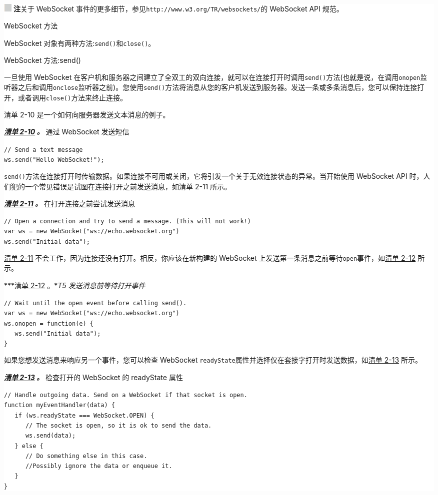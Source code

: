 ![image](img/sq.jpg) **注**关于 WebSocket 事件的更多细节，参见`http://www.w3.org/TR/websockets/`的 WebSocket API 规范。

WebSocket 方法

WebSocket 对象有两种方法:`send()`和`close()`。

WebSocket 方法:send()

一旦使用 WebSocket 在客户机和服务器之间建立了全双工的双向连接，就可以在连接打开时调用`send()`方法(也就是说，在调用`onopen`监听器之后和调用`onclose`监听器之前)。您使用`send()`方法将消息从您的客户机发送到服务器。发送一条或多条消息后，您可以保持连接打开，或者调用`close()`方法来终止连接。

清单 2-10 是一个如何向服务器发送文本消息的例子。

***[清单 2-10](#_list10) 。*** 通过 WebSocket 发送短信

```html
// Send a text message
ws.send("Hello WebSocket!");
```

`send()`方法在连接打开时传输数据。如果连接不可用或关闭，它将引发一个关于无效连接状态的异常。当开始使用 WebSocket API 时，人们犯的一个常见错误是试图在连接打开之前发送消息，如清单 2-11 所示。

***[清单 2-11](#_list11) 。*** 在打开连接之前尝试发送消息

```html
// Open a connection and try to send a message. (This will not work!)
var ws = new WebSocket("ws://echo.websocket.org")
ws.send("Initial data");
```

[清单 2-11](#list11) 不会工作，因为连接还没有打开。相反，你应该在新构建的 WebSocket 上发送第一条消息之前等待`open`事件，如[清单 2-12](#list12) 所示。

***[清单 2-12](#_list12) 。**T5 发送消息前等待打开事件*

```html
// Wait until the open event before calling send().
var ws = new WebSocket("ws://echo.websocket.org")
ws.onopen = function(e) {
   ws.send("Initial data");
}
```

如果您想发送消息来响应另一个事件，您可以检查 WebSocket `readyState`属性并选择仅在套接字打开时发送数据，如[清单 2-13](#list13) 所示。

***[清单 2-13](#_list13) 。*** 检查打开的 WebSocket 的 readyState 属性

```html
// Handle outgoing data. Send on a WebSocket if that socket is open.
function myEventHandler(data) {
   if (ws.readyState === WebSocket.OPEN) {
      // The socket is open, so it is ok to send the data.
      ws.send(data);
   } else {
      // Do something else in this case.
      //Possibly ignore the data or enqueue it.
   }
}
```
